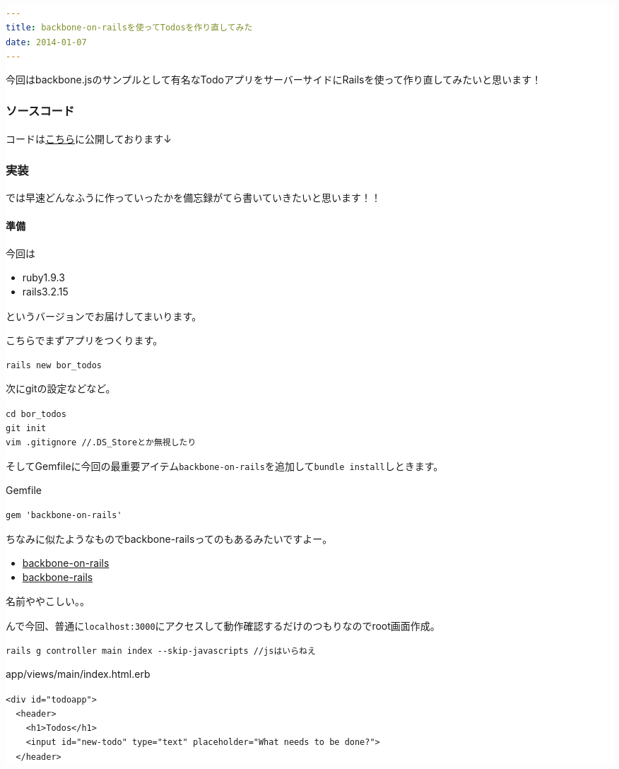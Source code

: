 ```yaml
---
title: backbone-on-railsを使ってTodosを作り直してみた
date: 2014-01-07
---
```


今回はbackbone.jsのサンプルとして有名なTodoアプリをサーバーサイドにRailsを使って作り直してみたいと思います！

### ソースコード
コードは[こちら](https://github.com/danimal141/bor_todos)に公開しております↓

### 実装
では早速どんなふうに作っていったかを備忘録がてら書いていきたいと思います！！

#### 準備

今回は

- ruby1.9.3
- rails3.2.15

というバージョンでお届けしてまいります。

こちらでまずアプリをつくります。

    rails new bor_todos

次にgitの設定などなど。

    cd bor_todos
    git init
    vim .gitignore //.DS_Storeとか無視したり

そしてGemfileに今回の最重要アイテム`backbone-on-rails`を追加して`bundle install`しときます。

Gemfile

    gem 'backbone-on-rails'

ちなみに似たようなものでbackbone-railsってのもあるみたいですよー。

- [backbone-on-rails](https://github.com/meleyal/backbone-on-rails)
- [backbone-rails](https://github.com/aflatter/backbone-rails)

名前ややこしい。。

んで今回、普通に`localhost:3000`にアクセスして動作確認するだけのつもりなのでroot画面作成。

    rails g controller main index --skip-javascripts //jsはいらねえ

app/views/main/index.html.erb

    <div id="todoapp">
      <header>
        <h1>Todos</h1>
        <input id="new-todo" type="text" placeholder="What needs to be done?">
      </header>
